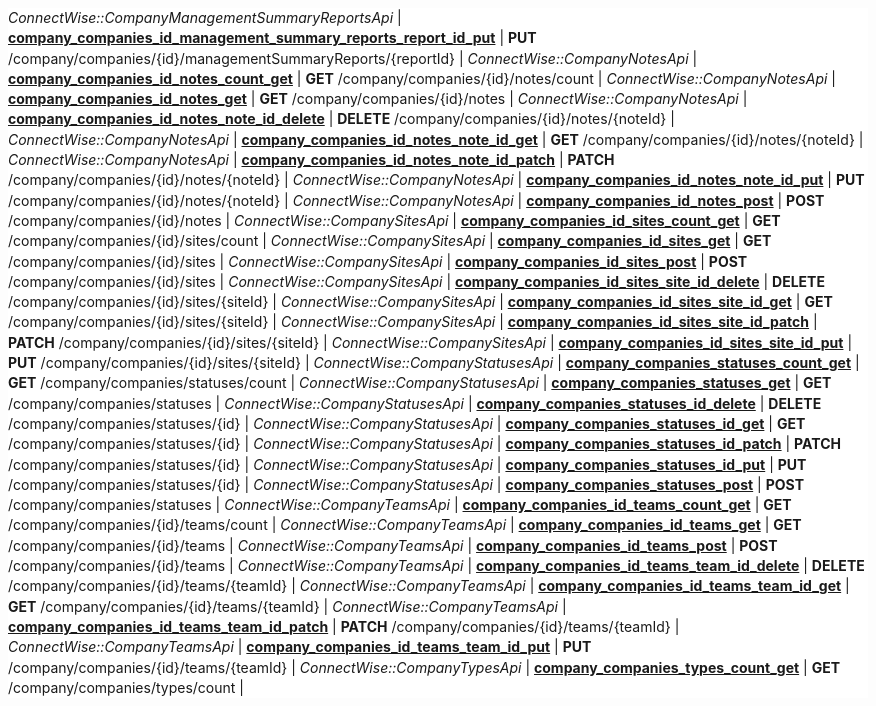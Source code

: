 *ConnectWise::CompanyManagementSummaryReportsApi* | [**company_companies_id_management_summary_reports_report_id_put**](docs/CompanyManagementSummaryReportsApi.md#company_companies_id_management_summary_reports_report_id_put) | **PUT** /company/companies/{id}/managementSummaryReports/{reportId} | 
*ConnectWise::CompanyNotesApi* | [**company_companies_id_notes_count_get**](docs/CompanyNotesApi.md#company_companies_id_notes_count_get) | **GET** /company/companies/{id}/notes/count | 
*ConnectWise::CompanyNotesApi* | [**company_companies_id_notes_get**](docs/CompanyNotesApi.md#company_companies_id_notes_get) | **GET** /company/companies/{id}/notes | 
*ConnectWise::CompanyNotesApi* | [**company_companies_id_notes_note_id_delete**](docs/CompanyNotesApi.md#company_companies_id_notes_note_id_delete) | **DELETE** /company/companies/{id}/notes/{noteId} | 
*ConnectWise::CompanyNotesApi* | [**company_companies_id_notes_note_id_get**](docs/CompanyNotesApi.md#company_companies_id_notes_note_id_get) | **GET** /company/companies/{id}/notes/{noteId} | 
*ConnectWise::CompanyNotesApi* | [**company_companies_id_notes_note_id_patch**](docs/CompanyNotesApi.md#company_companies_id_notes_note_id_patch) | **PATCH** /company/companies/{id}/notes/{noteId} | 
*ConnectWise::CompanyNotesApi* | [**company_companies_id_notes_note_id_put**](docs/CompanyNotesApi.md#company_companies_id_notes_note_id_put) | **PUT** /company/companies/{id}/notes/{noteId} | 
*ConnectWise::CompanyNotesApi* | [**company_companies_id_notes_post**](docs/CompanyNotesApi.md#company_companies_id_notes_post) | **POST** /company/companies/{id}/notes | 
*ConnectWise::CompanySitesApi* | [**company_companies_id_sites_count_get**](docs/CompanySitesApi.md#company_companies_id_sites_count_get) | **GET** /company/companies/{id}/sites/count | 
*ConnectWise::CompanySitesApi* | [**company_companies_id_sites_get**](docs/CompanySitesApi.md#company_companies_id_sites_get) | **GET** /company/companies/{id}/sites | 
*ConnectWise::CompanySitesApi* | [**company_companies_id_sites_post**](docs/CompanySitesApi.md#company_companies_id_sites_post) | **POST** /company/companies/{id}/sites | 
*ConnectWise::CompanySitesApi* | [**company_companies_id_sites_site_id_delete**](docs/CompanySitesApi.md#company_companies_id_sites_site_id_delete) | **DELETE** /company/companies/{id}/sites/{siteId} | 
*ConnectWise::CompanySitesApi* | [**company_companies_id_sites_site_id_get**](docs/CompanySitesApi.md#company_companies_id_sites_site_id_get) | **GET** /company/companies/{id}/sites/{siteId} | 
*ConnectWise::CompanySitesApi* | [**company_companies_id_sites_site_id_patch**](docs/CompanySitesApi.md#company_companies_id_sites_site_id_patch) | **PATCH** /company/companies/{id}/sites/{siteId} | 
*ConnectWise::CompanySitesApi* | [**company_companies_id_sites_site_id_put**](docs/CompanySitesApi.md#company_companies_id_sites_site_id_put) | **PUT** /company/companies/{id}/sites/{siteId} | 
*ConnectWise::CompanyStatusesApi* | [**company_companies_statuses_count_get**](docs/CompanyStatusesApi.md#company_companies_statuses_count_get) | **GET** /company/companies/statuses/count | 
*ConnectWise::CompanyStatusesApi* | [**company_companies_statuses_get**](docs/CompanyStatusesApi.md#company_companies_statuses_get) | **GET** /company/companies/statuses | 
*ConnectWise::CompanyStatusesApi* | [**company_companies_statuses_id_delete**](docs/CompanyStatusesApi.md#company_companies_statuses_id_delete) | **DELETE** /company/companies/statuses/{id} | 
*ConnectWise::CompanyStatusesApi* | [**company_companies_statuses_id_get**](docs/CompanyStatusesApi.md#company_companies_statuses_id_get) | **GET** /company/companies/statuses/{id} | 
*ConnectWise::CompanyStatusesApi* | [**company_companies_statuses_id_patch**](docs/CompanyStatusesApi.md#company_companies_statuses_id_patch) | **PATCH** /company/companies/statuses/{id} | 
*ConnectWise::CompanyStatusesApi* | [**company_companies_statuses_id_put**](docs/CompanyStatusesApi.md#company_companies_statuses_id_put) | **PUT** /company/companies/statuses/{id} | 
*ConnectWise::CompanyStatusesApi* | [**company_companies_statuses_post**](docs/CompanyStatusesApi.md#company_companies_statuses_post) | **POST** /company/companies/statuses | 
*ConnectWise::CompanyTeamsApi* | [**company_companies_id_teams_count_get**](docs/CompanyTeamsApi.md#company_companies_id_teams_count_get) | **GET** /company/companies/{id}/teams/count | 
*ConnectWise::CompanyTeamsApi* | [**company_companies_id_teams_get**](docs/CompanyTeamsApi.md#company_companies_id_teams_get) | **GET** /company/companies/{id}/teams | 
*ConnectWise::CompanyTeamsApi* | [**company_companies_id_teams_post**](docs/CompanyTeamsApi.md#company_companies_id_teams_post) | **POST** /company/companies/{id}/teams | 
*ConnectWise::CompanyTeamsApi* | [**company_companies_id_teams_team_id_delete**](docs/CompanyTeamsApi.md#company_companies_id_teams_team_id_delete) | **DELETE** /company/companies/{id}/teams/{teamId} | 
*ConnectWise::CompanyTeamsApi* | [**company_companies_id_teams_team_id_get**](docs/CompanyTeamsApi.md#company_companies_id_teams_team_id_get) | **GET** /company/companies/{id}/teams/{teamId} | 
*ConnectWise::CompanyTeamsApi* | [**company_companies_id_teams_team_id_patch**](docs/CompanyTeamsApi.md#company_companies_id_teams_team_id_patch) | **PATCH** /company/companies/{id}/teams/{teamId} | 
*ConnectWise::CompanyTeamsApi* | [**company_companies_id_teams_team_id_put**](docs/CompanyTeamsApi.md#company_companies_id_teams_team_id_put) | **PUT** /company/companies/{id}/teams/{teamId} | 
*ConnectWise::CompanyTypesApi* | [**company_companies_types_count_get**](docs/CompanyTypesApi.md#company_companies_types_count_get) | **GET** /company/companies/types/count | 